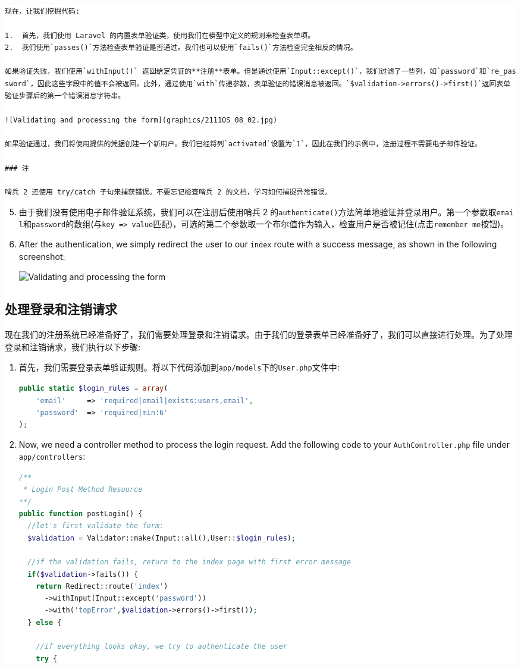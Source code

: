     现在，让我们挖掘代码:

    1.  首先，我们使用 Laravel 的内置表单验证类，使用我们在模型中定义的规则来检查表单项。
    2.  我们使用`passes()`方法检查表单验证是否通过。我们也可以使用`fails()`方法检查完全相反的情况。

    如果验证失败，我们使用`withInput()` 返回给定凭证的**注册**表单。但是通过使用`Input::except()`，我们过滤了一些列，如`password`和`re_password`，因此这些字段中的值不会被返回。此外，通过使用`with`传递参数，表单验证的错误消息被返回。`$validation->errors()->first()`返回表单验证步骤后的第一个错误消息字符串。

    ![Validating and processing the form](graphics/2111OS_08_02.jpg)

    如果验证通过，我们将使用提供的凭据创建一个新用户。我们已经将列`activated`设置为`1`，因此在我们的示例中，注册过程不需要电子邮件验证。

    ### 注

    哨兵 2 还使用 try/catch 子句来捕获错误。不要忘记检查哨兵 2 的文档，学习如何捕捉异常错误。

5.  由于我们没有使用电子邮件验证系统，我们可以在注册后使用哨兵 2 的`authenticate()`方法简单地验证并登录用户。第一个参数取`email`和`password`的数组(与`key => value`匹配)，可选的第二个参数取一个布尔值作为输入，检查用户是否被记住(点击`remember me`按钮)。
6.  After the authentication, we simply redirect the user to our `index` route with a success message, as shown in the following screenshot:

    ![Validating and processing the form](graphics/2111OS_08_03.jpg)

## 处理登录和注销请求

现在我们的注册系统已经准备好了，我们需要处理登录和注销请求。由于我们的登录表单已经准备好了，我们可以直接进行处理。为了处理登录和注销请求，我们执行以下步骤:

1.  首先，我们需要登录表单验证规则。将以下代码添加到`app/models`下的`User.php`文件中:

    ```php
    public static $login_rules = array(
    	'email'		=> 'required|email|exists:users,email',
    	'password'	=> 'required|min:6'
    );
    ```

2.  Now, we need a controller method to process the login request. Add the following code to your `AuthController.php` file under `app/controllers`:

    ```php
    /**
     * Login Post Method Resource
    **/
    public function postLogin() {
      //let's first validate the form:
      $validation = Validator::make(Input::all(),User::$login_rules);

      //if the validation fails, return to the index page with first error message
      if($validation->fails()) {
        return Redirect::route('index')
          ->withInput(Input::except('password'))
          ->with('topError',$validation->errors()->first());
      } else {

        //if everything looks okay, we try to authenticate the user
        try {
